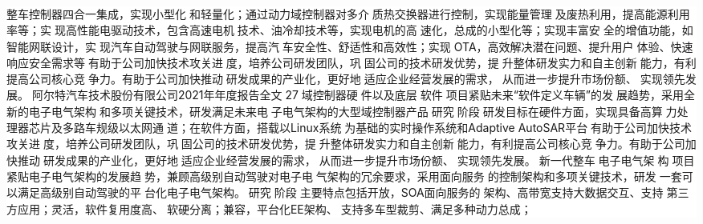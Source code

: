 整车控制器四合一集成，实现小型化
和轻量化；通过动力域控制器对多介
质热交换器进行控制，实现能量管理
及废热利用，提高能源利用率等；实
现高性能电驱动技术，包含高速电机
技术、油冷却技术等，实现电机的高
速化，总成的小型化等；实现丰富安
全的增值功能，如智能网联设计，实
现汽车自动驾驶与网联服务，提高汽
车安全性、舒适性和高效性；实现
OTA，高效解决潜在问题、提升用户
体验、快速响应安全需求等
有助于公司加快技术攻关进
度，培养公司研发团队，巩
固公司的技术研发优势，提
升整体研发实力和自主创新
能力，有利提高公司核心竞
争力。有助于公司加快推动
研发成果的产业化，更好地
适应企业经营发展的需求，
从而进一步提升市场份额、
实现领先发展。
阿尔特汽车技术股份有限公司2021年年度报告全文
27
域控制器硬
件以及底层
软件
项目紧贴未来“软件定义车辆”的发
展趋势，采用全新的电子电气架构
和多项关键技术，研发满足未来电
子电气架构的大型域控制器产品
研究
阶段
研发目标在硬件方面，实现具备高算
力处理器芯片及多路车规级以太网通
道；在软件方面，搭载以Linux系统
为基础的实时操作系统和Adaptive
AutoSAR平台
有助于公司加快技术攻关进
度，培养公司研发团队，巩
固公司的技术研发优势，提
升整体研发实力和自主创新
能力，有利提高公司核心竞
争力。有助于公司加快推动
研发成果的产业化，更好地
适应企业经营发展的需求，
从而进一步提升市场份额、
实现领先发展。
新一代整车
电子电气架
构
项目紧贴电子电气架构的发展趋
势，兼顾高级别自动驾驶对电子电
气架构的冗余要求，采用面向服务
的控制架构和多项关键技术，研发
一套可以满足高级别自动驾驶的平
台化电子电气架构。
研究
阶段
主要特点包括开放，SOA面向服务的
架构、高带宽支持大数据交互、支持
第三方应用；灵活，软件复用度高、
软硬分离；兼容，平台化EE架构、
支持多车型裁剪、满足多种动力总成；